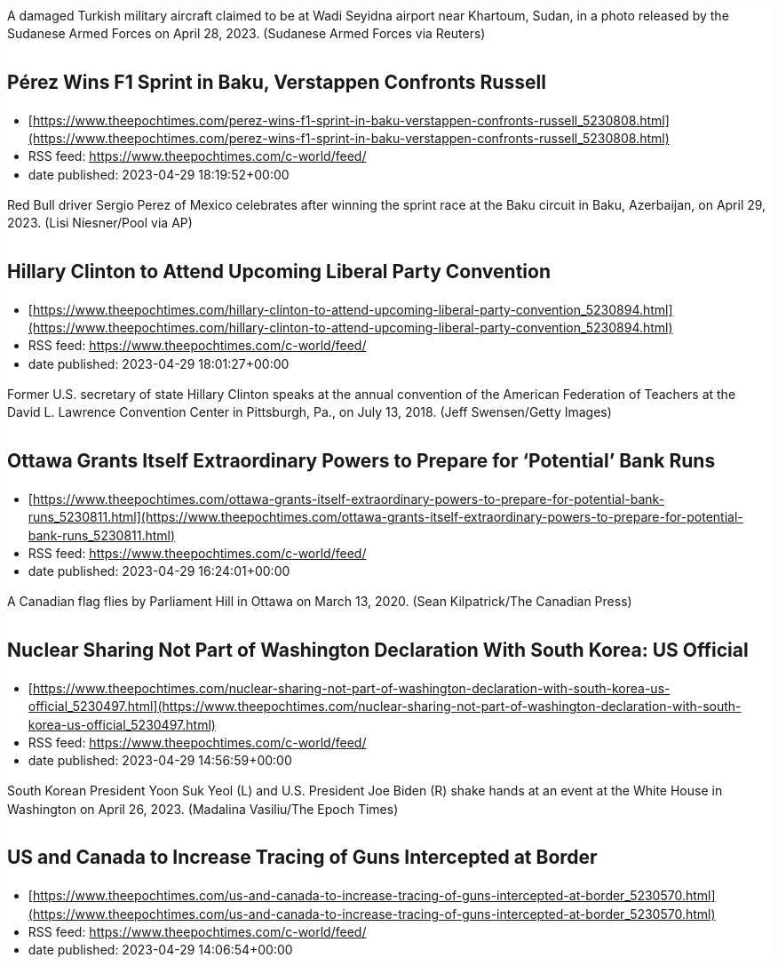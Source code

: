 A damaged Turkish military aircraft claimed to be at Wadi Seyidna airport near Khartoum, Sudan, in a photo released by the Sudanese Armed Forces on April 28, 2023. (Sudanese Armed Forces via Reuters)

## Pérez Wins F1 Sprint in Baku, Verstappen Confronts Russell
 - [https://www.theepochtimes.com/perez-wins-f1-sprint-in-baku-verstappen-confronts-russell_5230808.html](https://www.theepochtimes.com/perez-wins-f1-sprint-in-baku-verstappen-confronts-russell_5230808.html)
 - RSS feed: https://www.theepochtimes.com/c-world/feed/
 - date published: 2023-04-29 18:19:52+00:00

Red Bull driver Sergio Perez of Mexico celebrates after winning the sprint race at the Baku circuit in Baku, Azerbaijan, on April 29, 2023. (Lisi Niesner/Pool via AP)

## Hillary Clinton to Attend Upcoming Liberal Party Convention
 - [https://www.theepochtimes.com/hillary-clinton-to-attend-upcoming-liberal-party-convention_5230894.html](https://www.theepochtimes.com/hillary-clinton-to-attend-upcoming-liberal-party-convention_5230894.html)
 - RSS feed: https://www.theepochtimes.com/c-world/feed/
 - date published: 2023-04-29 18:01:27+00:00

Former U.S. secretary of state Hillary Clinton speaks at the annual convention of the American Federation of Teachers at the David L. Lawrence Convention Center in Pittsburgh, Pa., on July 13, 2018. (Jeff Swensen/Getty Images)

## Ottawa Grants Itself Extraordinary Powers to Prepare for ‘Potential’ Bank Runs
 - [https://www.theepochtimes.com/ottawa-grants-itself-extraordinary-powers-to-prepare-for-potential-bank-runs_5230811.html](https://www.theepochtimes.com/ottawa-grants-itself-extraordinary-powers-to-prepare-for-potential-bank-runs_5230811.html)
 - RSS feed: https://www.theepochtimes.com/c-world/feed/
 - date published: 2023-04-29 16:24:01+00:00

A Canadian flag flies by Parliament Hill in Ottawa on March 13, 2020. (Sean Kilpatrick/The Canadian Press)

## Nuclear Sharing Not Part of Washington Declaration With South Korea: US Official
 - [https://www.theepochtimes.com/nuclear-sharing-not-part-of-washington-declaration-with-south-korea-us-official_5230497.html](https://www.theepochtimes.com/nuclear-sharing-not-part-of-washington-declaration-with-south-korea-us-official_5230497.html)
 - RSS feed: https://www.theepochtimes.com/c-world/feed/
 - date published: 2023-04-29 14:56:59+00:00

South Korean President Yoon Suk Yeol (L) and U.S. President Joe Biden (R) shake hands at an event at the White House in Washington on April 26, 2023. (Madalina Vasiliu/The Epoch Times)

## US and Canada to Increase Tracing of Guns Intercepted at Border
 - [https://www.theepochtimes.com/us-and-canada-to-increase-tracing-of-guns-intercepted-at-border_5230570.html](https://www.theepochtimes.com/us-and-canada-to-increase-tracing-of-guns-intercepted-at-border_5230570.html)
 - RSS feed: https://www.theepochtimes.com/c-world/feed/
 - date published: 2023-04-29 14:06:54+00:00
